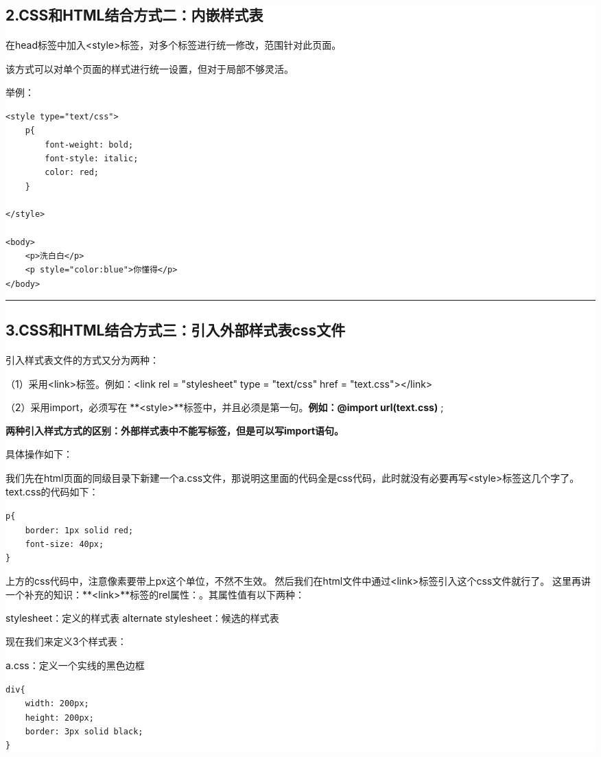 
## 2.CSS和HTML结合方式二：内嵌样式表

在head标签中加入&#60;style&#62;标签，对多个标签进行统一修改，范围针对此页面。

该方式可以对单个页面的样式进行统一设置，但对于局部不够灵活。

举例：

    <style type="text/css">
        p{
            font-weight: bold;
            font-style: italic;
            color: red;
        }

    </style>

    <body>
        <p>洗白白</p>
        <p style="color:blue">你懂得</p>
    </body>

---

## 3.CSS和HTML结合方式三：引入外部样式表css文件

引入样式表文件的方式又分为两种：

（1）采用&#60;link>标签。例如：&#60;link rel = "stylesheet" type = "text/css" href = "text.css">&#60;/link&#62;

（2）采用import，必须写在 **&#60;style&#62;**标签中，并且必须是第一句。**例如：&#64;import url(text.css)** ;

**两种引入样式方式的区别：外部样式表中不能写标签，但是可以写import语句。**

具体操作如下：

我们先在html页面的同级目录下新建一个a.css文件，那说明这里面的代码全是css代码，此时就没有必要再写&#60;style>标签这几个字了。 text.css的代码如下：

    p{
        border: 1px solid red;
        font-size: 40px;
    }

上方的css代码中，注意像素要带上px这个单位，不然不生效。 然后我们在html文件中通过&#60;link&#62;标签引入这个css文件就行了。
这里再讲一个补充的知识：**&#60;link&#62;**标签的rel属性：。其属性值有以下两种：

stylesheet：定义的样式表
alternate stylesheet：候选的样式表

现在我们来定义3个样式表：

a.css：定义一个实线的黑色边框

    div{
        width: 200px;
        height: 200px;
        border: 3px solid black;
    }
